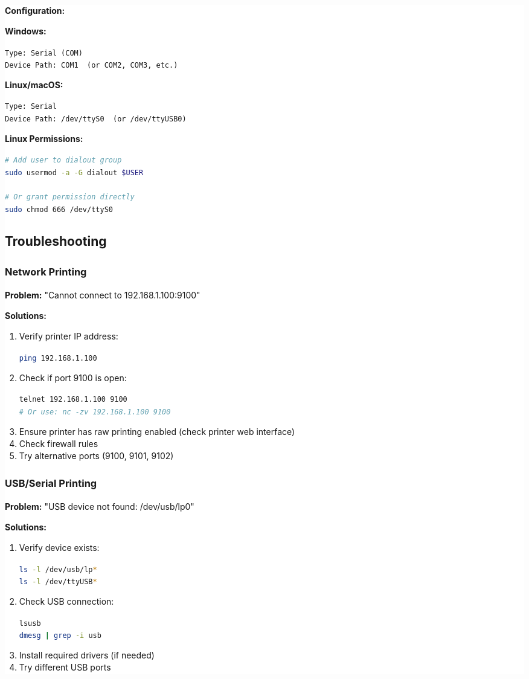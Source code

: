 **Configuration:**

**Windows:**
```
Type: Serial (COM)
Device Path: COM1  (or COM2, COM3, etc.)
```

**Linux/macOS:**
```
Type: Serial
Device Path: /dev/ttyS0  (or /dev/ttyUSB0)
```

**Linux Permissions:**
```bash
# Add user to dialout group
sudo usermod -a -G dialout $USER

# Or grant permission directly
sudo chmod 666 /dev/ttyS0
```

## Troubleshooting

### Network Printing

**Problem:** "Cannot connect to 192.168.1.100:9100"

**Solutions:**
1. Verify printer IP address:
   ```bash
   ping 192.168.1.100
   ```
2. Check if port 9100 is open:
   ```bash
   telnet 192.168.1.100 9100
   # Or use: nc -zv 192.168.1.100 9100
   ```
3. Ensure printer has raw printing enabled (check printer web interface)
4. Check firewall rules
5. Try alternative ports (9100, 9101, 9102)

### USB/Serial Printing

**Problem:** "USB device not found: /dev/usb/lp0"

**Solutions:**
1. Verify device exists:
   ```bash
   ls -l /dev/usb/lp*
   ls -l /dev/ttyUSB*
   ```
2. Check USB connection:
   ```bash
   lsusb
   dmesg | grep -i usb
   ```
3. Install required drivers (if needed)
4. Try different USB ports
